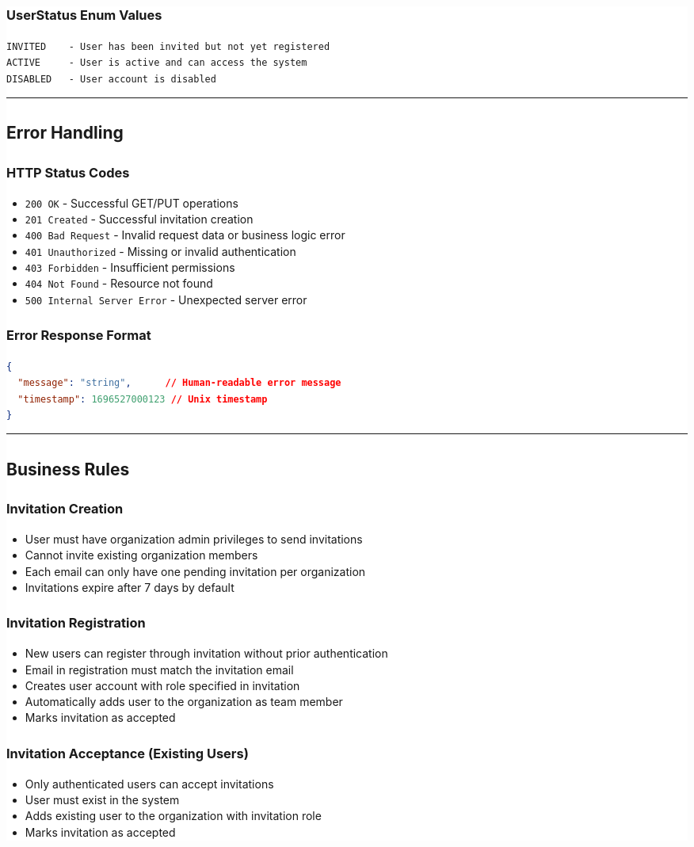 ### UserStatus Enum Values

```
INVITED    - User has been invited but not yet registered
ACTIVE     - User is active and can access the system
DISABLED   - User account is disabled
```

---

## Error Handling

### HTTP Status Codes

- `200 OK` - Successful GET/PUT operations
- `201 Created` - Successful invitation creation
- `400 Bad Request` - Invalid request data or business logic error
- `401 Unauthorized` - Missing or invalid authentication
- `403 Forbidden` - Insufficient permissions
- `404 Not Found` - Resource not found
- `500 Internal Server Error` - Unexpected server error

### Error Response Format

```json
{
  "message": "string",      // Human-readable error message
  "timestamp": 1696527000123 // Unix timestamp
}
```

---

## Business Rules

### Invitation Creation
- User must have organization admin privileges to send invitations
- Cannot invite existing organization members
- Each email can only have one pending invitation per organization
- Invitations expire after 7 days by default

### Invitation Registration
- New users can register through invitation without prior authentication
- Email in registration must match the invitation email
- Creates user account with role specified in invitation
- Automatically adds user to the organization as team member
- Marks invitation as accepted

### Invitation Acceptance (Existing Users)
- Only authenticated users can accept invitations
- User must exist in the system
- Adds existing user to the organization with invitation role
- Marks invitation as accepted

